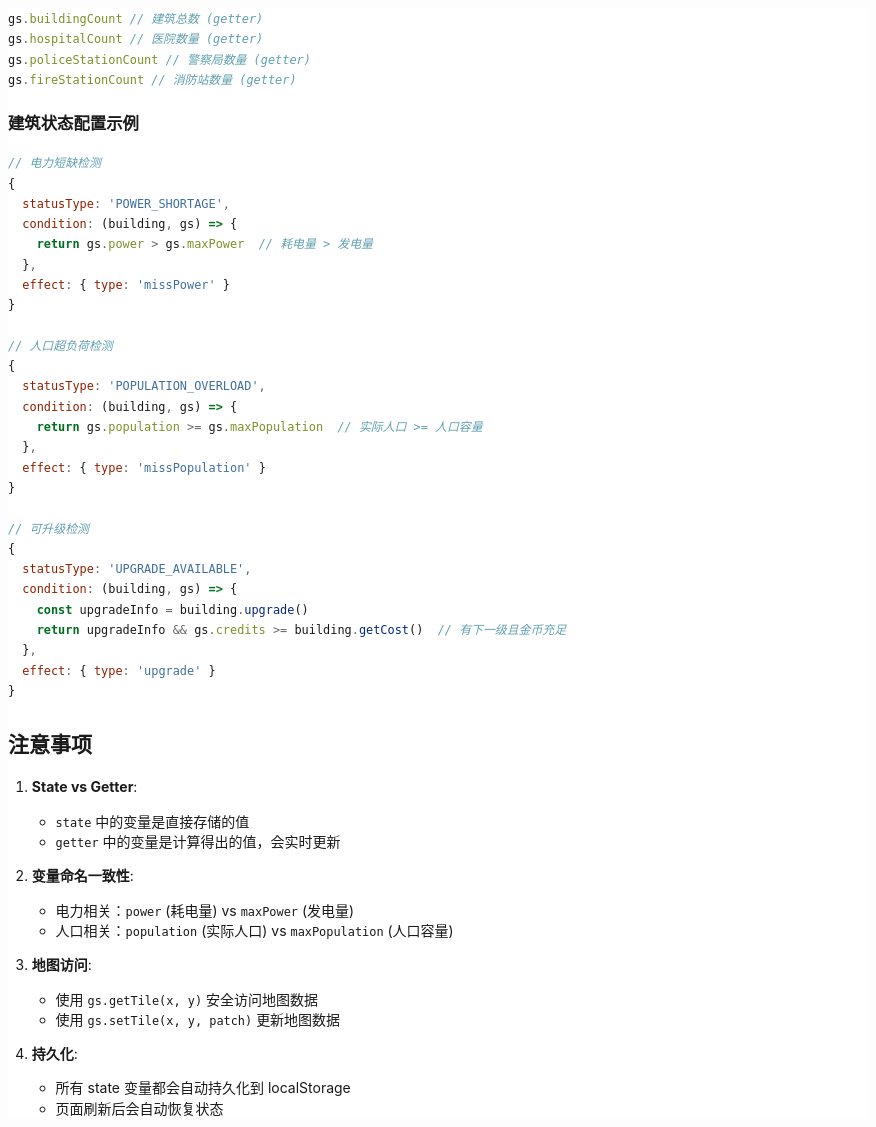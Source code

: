 ```js
gs.buildingCount // 建筑总数 (getter)
gs.hospitalCount // 医院数量 (getter)
gs.policeStationCount // 警察局数量 (getter)
gs.fireStationCount // 消防站数量 (getter)
```

### 建筑状态配置示例

```js
// 电力短缺检测
{
  statusType: 'POWER_SHORTAGE',
  condition: (building, gs) => {
    return gs.power > gs.maxPower  // 耗电量 > 发电量
  },
  effect: { type: 'missPower' }
}

// 人口超负荷检测
{
  statusType: 'POPULATION_OVERLOAD',
  condition: (building, gs) => {
    return gs.population >= gs.maxPopulation  // 实际人口 >= 人口容量
  },
  effect: { type: 'missPopulation' }
}

// 可升级检测
{
  statusType: 'UPGRADE_AVAILABLE',
  condition: (building, gs) => {
    const upgradeInfo = building.upgrade()
    return upgradeInfo && gs.credits >= building.getCost()  // 有下一级且金币充足
  },
  effect: { type: 'upgrade' }
}
```

## 注意事项

1. **State vs Getter**:
   - `state` 中的变量是直接存储的值
   - `getter` 中的变量是计算得出的值，会实时更新

2. **变量命名一致性**:
   - 电力相关：`power` (耗电量) vs `maxPower` (发电量)
   - 人口相关：`population` (实际人口) vs `maxPopulation` (人口容量)

3. **地图访问**:
   - 使用 `gs.getTile(x, y)` 安全访问地图数据
   - 使用 `gs.setTile(x, y, patch)` 更新地图数据

4. **持久化**:
   - 所有 state 变量都会自动持久化到 localStorage
   - 页面刷新后会自动恢复状态
